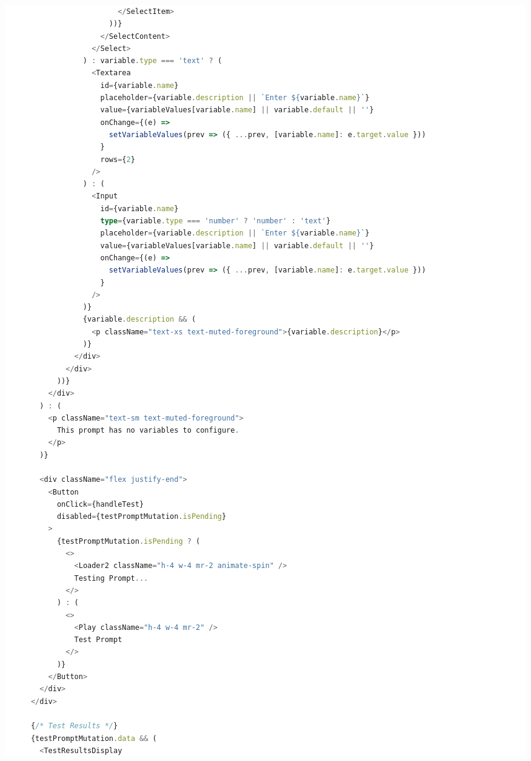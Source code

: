    ```typescript
                             </SelectItem>
                           ))}
                         </SelectContent>
                       </Select>
                     ) : variable.type === 'text' ? (
                       <Textarea
                         id={variable.name}
                         placeholder={variable.description || `Enter ${variable.name}`}
                         value={variableValues[variable.name] || variable.default || ''}
                         onChange={(e) =>
                           setVariableValues(prev => ({ ...prev, [variable.name]: e.target.value }))
                         }
                         rows={2}
                       />
                     ) : (
                       <Input
                         id={variable.name}
                         type={variable.type === 'number' ? 'number' : 'text'}
                         placeholder={variable.description || `Enter ${variable.name}`}
                         value={variableValues[variable.name] || variable.default || ''}
                         onChange={(e) =>
                           setVariableValues(prev => ({ ...prev, [variable.name]: e.target.value }))
                         }
                       />
                     )}
                     {variable.description && (
                       <p className="text-xs text-muted-foreground">{variable.description}</p>
                     )}
                   </div>
                 </div>
               ))}
             </div>
           ) : (
             <p className="text-sm text-muted-foreground">
               This prompt has no variables to configure.
             </p>
           )}
           
           <div className="flex justify-end">
             <Button
               onClick={handleTest}
               disabled={testPromptMutation.isPending}
             >
               {testPromptMutation.isPending ? (
                 <>
                   <Loader2 className="h-4 w-4 mr-2 animate-spin" />
                   Testing Prompt...
                 </>
               ) : (
                 <>
                   <Play className="h-4 w-4 mr-2" />
                   Test Prompt
                 </>
               )}
             </Button>
           </div>
         </div>
         
         {/* Test Results */}
         {testPromptMutation.data && (
           <TestResultsDisplay
   ```